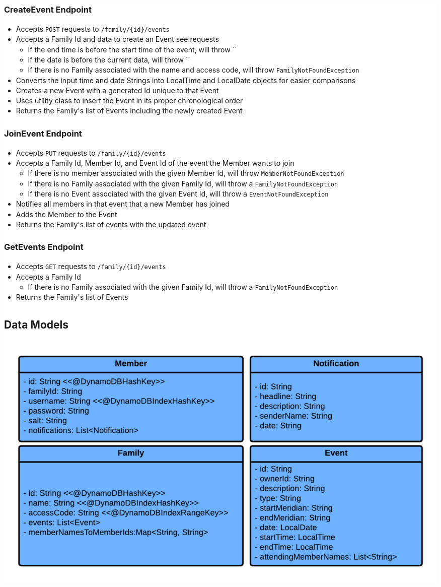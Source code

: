 ### CreateEvent Endpoint
* Accepts `POST` requests to `/family/{id}/events`
* Accepts a Family Id and data to create an Event see requests
    * If the end time is before the start time of the event, will throw ``
    * If the date is before the current data, will throw ``
    * If there is no Family associated with the name and access code, will throw `FamilyNotFoundException`
* Converts the input time and date Strings into LocalTime and LocalDate objects for easier comparisons
* Creates a new Event with a generated Id unique to that Event
* Uses  utility class to insert the Event in its proper chronological order
* Returns the Family's list of Events including the newly created Event

### JoinEvent Endpoint
* Accepts `PUT` requests to `/family/{id}/events`
* Accepts a Family Id, Member Id, and Event Id of the event the Member wants to join
    * If there is no member associated with the given Member Id, will throw `MemberNotFoundException`
    * If there is no Family associated with the given Family Id, will throw a `FamilyNotFoundException`
    * If there is no Event associated with the given Event Id, will throw a `EventNotFoundException`
* Notifies all members in that event that a new Member has joined
* Adds the Member to the Event
* Returns the Family's list of events with the updated event

### GetEvents Endpoint
* Accepts `GET` requests to `/family/{id}/events`
* Accepts a Family Id
    * If there is no Family associated with the given Family Id, will throw a `FamilyNotFoundException`
* Returns the Family's list of Events


## Data Models

![Data Models](src/resources/Data-Models.png)
